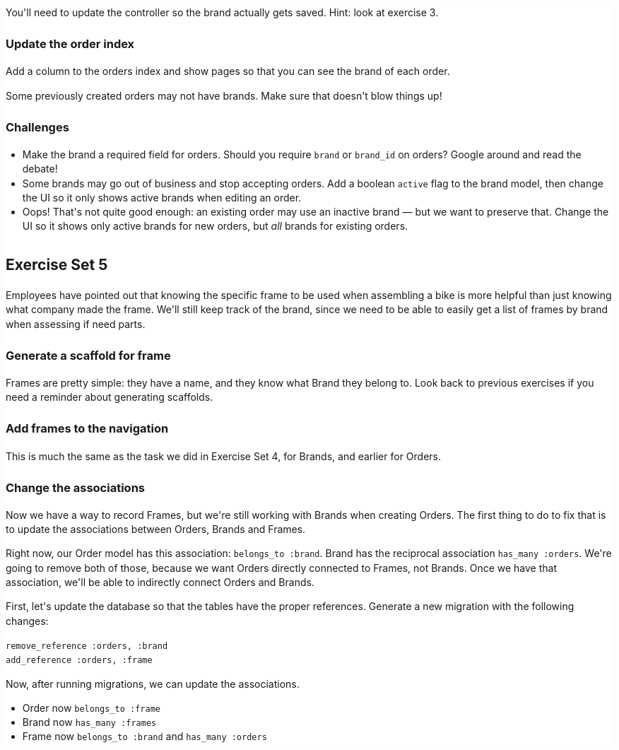You'll need to update the controller so the brand actually gets saved. Hint: look at exercise 3.

### Update the order index

Add a column to the orders index and show pages so that you can see the brand of each order.

Some previously created orders may not have brands. Make sure that doesn't blow things up!

### Challenges

* Make the brand a required field for orders. Should you require `brand` or `brand_id` on orders? Google around and read the debate!
* Some brands may go out of business and stop accepting orders. Add a boolean `active` flag to the brand model, then change the UI so it only shows active brands when editing an order.
* Oops! That's not quite good enough: an existing order may use an inactive brand — but we want to preserve that. Change the UI so it shows only active brands for new orders, but _all_ brands for existing orders.

## Exercise Set 5

Employees have pointed out that knowing the specific frame to be used when assembling a bike is more helpful than just knowing what company made the frame. We'll still keep track of the brand, since we need to be able to easily get a list of frames by brand when assessing if need parts.

### Generate a scaffold for frame

Frames are pretty simple: they have a name, and they know what Brand they belong to. Look back to previous exercises if you need a reminder about generating scaffolds.

### Add frames to the navigation

This is much the same as the task we did in Exercise Set 4, for Brands, and earlier for Orders.

### Change the associations

Now we have a way to record Frames, but we're still working with Brands when creating Orders. The first thing to do to fix that is to update the associations between Orders, Brands and Frames. 

Right now, our Order model has this association: `belongs_to :brand`. Brand has the reciprocal association `has_many :orders`. We're going to remove both of those, because we want Orders directly connected to Frames, not Brands. Once we have that association, we'll be able to indirectly connect Orders and Brands.

First, let's update the database so that the tables have the proper references. Generate a new migration with the following changes:

    remove_reference :orders, :brand
    add_reference :orders, :frame

Now, after running migrations, we can update the associations.

 * Order now `belongs_to :frame`
 * Brand now `has_many :frames`
 * Frame now `belongs_to :brand` and `has_many :orders`
